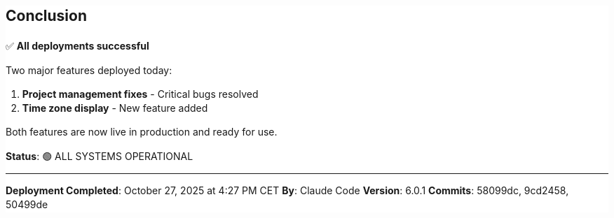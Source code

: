 
## Conclusion

✅ **All deployments successful**

Two major features deployed today:
1. **Project management fixes** - Critical bugs resolved
2. **Time zone display** - New feature added

Both features are now live in production and ready for use.

**Status**: 🟢 ALL SYSTEMS OPERATIONAL

---

**Deployment Completed**: October 27, 2025 at 4:27 PM CET
**By**: Claude Code
**Version**: 6.0.1
**Commits**: 58099dc, 9cd2458, 50499de
